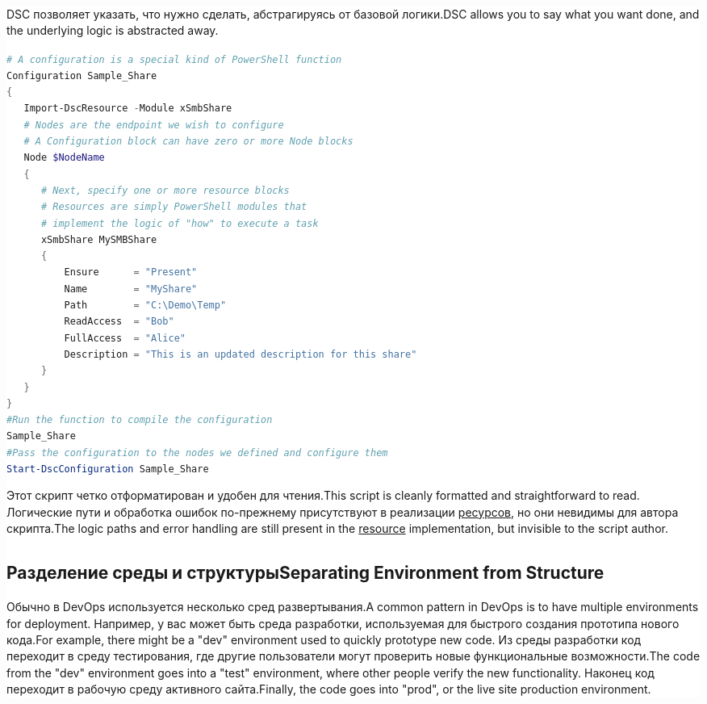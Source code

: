 <span data-ttu-id="ccb61-134">DSC позволяет указать, что нужно сделать, абстрагируясь от базовой логики.</span><span class="sxs-lookup"><span data-stu-id="ccb61-134">DSC allows you to say what you want done, and the underlying logic is abstracted away.</span></span>

```powershell
# A configuration is a special kind of PowerShell function
Configuration Sample_Share
{
   Import-DscResource -Module xSmbShare
   # Nodes are the endpoint we wish to configure
   # A Configuration block can have zero or more Node blocks
   Node $NodeName
   {
      # Next, specify one or more resource blocks
      # Resources are simply PowerShell modules that
      # implement the logic of "how" to execute a task
      xSmbShare MySMBShare
      {
          Ensure      = "Present"
          Name        = "MyShare"
          Path        = "C:\Demo\Temp"
          ReadAccess  = "Bob"
          FullAccess  = "Alice"
          Description = "This is an updated description for this share"
      }
   }
}
#Run the function to compile the configuration
Sample_Share
#Pass the configuration to the nodes we defined and configure them
Start-DscConfiguration Sample_Share
```

<span data-ttu-id="ccb61-135">Этот скрипт четко отформатирован и удобен для чтения.</span><span class="sxs-lookup"><span data-stu-id="ccb61-135">This script is cleanly formatted and straightforward to read.</span></span>
<span data-ttu-id="ccb61-136">Логические пути и обработка ошибок по-прежнему присутствуют в реализации [ресурсов](../resources/resources.md), но они невидимы для автора скрипта.</span><span class="sxs-lookup"><span data-stu-id="ccb61-136">The logic paths and error handling are still present in the [resource](../resources/resources.md) implementation, but invisible to the script author.</span></span>

## <a name="separating-environment-from-structure"></a><span data-ttu-id="ccb61-137">Разделение среды и структуры</span><span class="sxs-lookup"><span data-stu-id="ccb61-137">Separating Environment from Structure</span></span>

<span data-ttu-id="ccb61-138">Обычно в DevOps используется несколько сред развертывания.</span><span class="sxs-lookup"><span data-stu-id="ccb61-138">A common pattern in DevOps is to have multiple environments for deployment.</span></span>
<span data-ttu-id="ccb61-139">Например, у вас может быть среда разработки, используемая для быстрого создания прототипа нового кода.</span><span class="sxs-lookup"><span data-stu-id="ccb61-139">For example, there might be a "dev" environment used to quickly prototype new code.</span></span>
<span data-ttu-id="ccb61-140">Из среды разработки код переходит в среду тестирования, где другие пользователи могут проверить новые функциональные возможности.</span><span class="sxs-lookup"><span data-stu-id="ccb61-140">The code from the "dev" environment goes into a "test" environment, where other people verify the new functionality.</span></span>
<span data-ttu-id="ccb61-141">Наконец код переходит в рабочую среду активного сайта.</span><span class="sxs-lookup"><span data-stu-id="ccb61-141">Finally, the code goes into "prod", or the live site production environment.</span></span>
